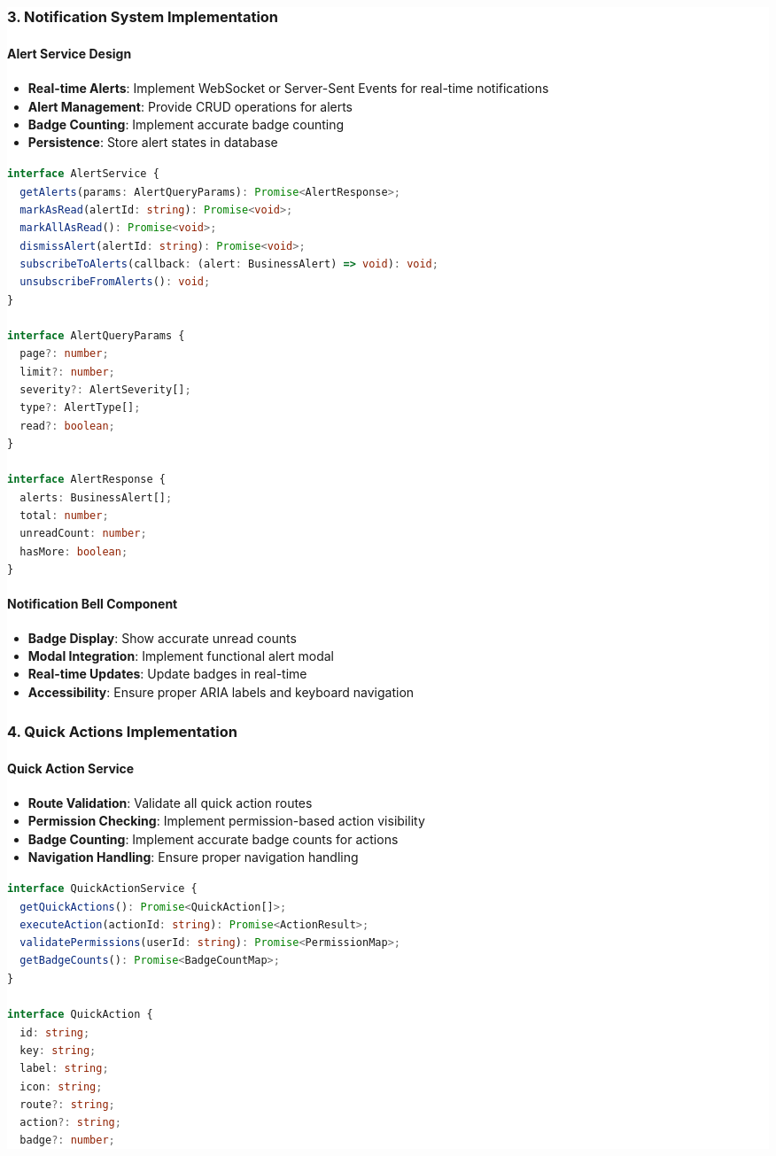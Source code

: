 ### 3. Notification System Implementation

#### Alert Service Design
- **Real-time Alerts**: Implement WebSocket or Server-Sent Events for real-time notifications
- **Alert Management**: Provide CRUD operations for alerts
- **Badge Counting**: Implement accurate badge counting
- **Persistence**: Store alert states in database

```typescript
interface AlertService {
  getAlerts(params: AlertQueryParams): Promise<AlertResponse>;
  markAsRead(alertId: string): Promise<void>;
  markAllAsRead(): Promise<void>;
  dismissAlert(alertId: string): Promise<void>;
  subscribeToAlerts(callback: (alert: BusinessAlert) => void): void;
  unsubscribeFromAlerts(): void;
}

interface AlertQueryParams {
  page?: number;
  limit?: number;
  severity?: AlertSeverity[];
  type?: AlertType[];
  read?: boolean;
}

interface AlertResponse {
  alerts: BusinessAlert[];
  total: number;
  unreadCount: number;
  hasMore: boolean;
}
```

#### Notification Bell Component
- **Badge Display**: Show accurate unread counts
- **Modal Integration**: Implement functional alert modal
- **Real-time Updates**: Update badges in real-time
- **Accessibility**: Ensure proper ARIA labels and keyboard navigation

### 4. Quick Actions Implementation

#### Quick Action Service
- **Route Validation**: Validate all quick action routes
- **Permission Checking**: Implement permission-based action visibility
- **Badge Counting**: Implement accurate badge counts for actions
- **Navigation Handling**: Ensure proper navigation handling

```typescript
interface QuickActionService {
  getQuickActions(): Promise<QuickAction[]>;
  executeAction(actionId: string): Promise<ActionResult>;
  validatePermissions(userId: string): Promise<PermissionMap>;
  getBadgeCounts(): Promise<BadgeCountMap>;
}

interface QuickAction {
  id: string;
  key: string;
  label: string;
  icon: string;
  route?: string;
  action?: string;
  badge?: number;
```